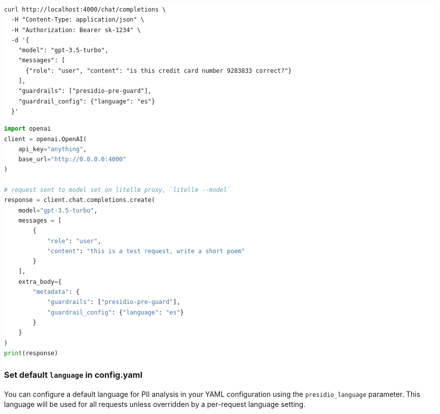 ```shell title="Language Parameter - curl" showLineNumbers
curl http://localhost:4000/chat/completions \
  -H "Content-Type: application/json" \
  -H "Authorization: Bearer sk-1234" \
  -d '{
    "model": "gpt-3.5-turbo",
    "messages": [
      {"role": "user", "content": "is this credit card number 9283833 correct?"}
    ],
    "guardrails": ["presidio-pre-guard"],
    "guardrail_config": {"language": "es"}
  }'
```

</TabItem>


<TabItem label="OpenAI Python SDK" value = "python">

```python title="Language Parameter - Python" showLineNumbers
import openai
client = openai.OpenAI(
    api_key="anything",
    base_url="http://0.0.0.0:4000"
)

# request sent to model set on litellm proxy, `litellm --model`
response = client.chat.completions.create(
    model="gpt-3.5-turbo",
    messages = [
        {
            "role": "user",
            "content": "this is a test request, write a short poem"
        }
    ],
    extra_body={ 
        "metadata": {
            "guardrails": ["presidio-pre-guard"],
            "guardrail_config": {"language": "es"}
        }
    }
)
print(response)
```

</TabItem>

</Tabs>

###  Set default `language` in config.yaml

You can configure a default language for PII analysis in your YAML configuration using the `presidio_language` parameter. This language will be used for all requests unless overridden by a per-request language setting.
